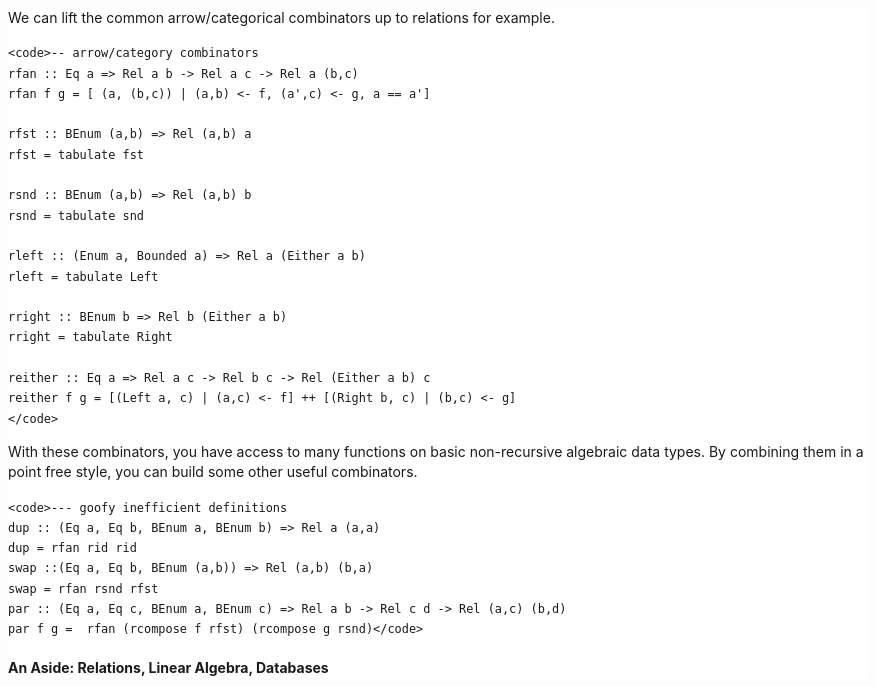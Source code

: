 





We can lift the common arrow/categorical combinators up to relations for example.






    
    <code>-- arrow/category combinators
    rfan :: Eq a => Rel a b -> Rel a c -> Rel a (b,c) 
    rfan f g = [ (a, (b,c)) | (a,b) <- f, (a',c) <- g, a == a']
    
    rfst :: BEnum (a,b) => Rel (a,b) a 
    rfst = tabulate fst 
    
    rsnd :: BEnum (a,b) => Rel (a,b) b 
    rsnd = tabulate snd
    
    rleft :: (Enum a, Bounded a) => Rel a (Either a b) 
    rleft = tabulate Left
    
    rright :: BEnum b => Rel b (Either a b) 
    rright = tabulate Right
    
    reither :: Eq a => Rel a c -> Rel b c -> Rel (Either a b) c 
    reither f g = [(Left a, c) | (a,c) <- f] ++ [(Right b, c) | (b,c) <- g] 
    </code>







With these combinators, you have access to many functions on basic non-recursive algebraic data types. By combining them in a point free style, you can build some other useful combinators.






    
    <code>--- goofy inefficient definitions
    dup :: (Eq a, Eq b, BEnum a, BEnum b) => Rel a (a,a)
    dup = rfan rid rid
    swap ::(Eq a, Eq b, BEnum (a,b)) => Rel (a,b) (b,a)
    swap = rfan rsnd rfst
    par :: (Eq a, Eq c, BEnum a, BEnum c) => Rel a b -> Rel c d -> Rel (a,c) (b,d) 
    par f g =  rfan (rcompose f rfst) (rcompose g rsnd)</code>







#### An Aside: Relations, Linear Algebra, Databases






